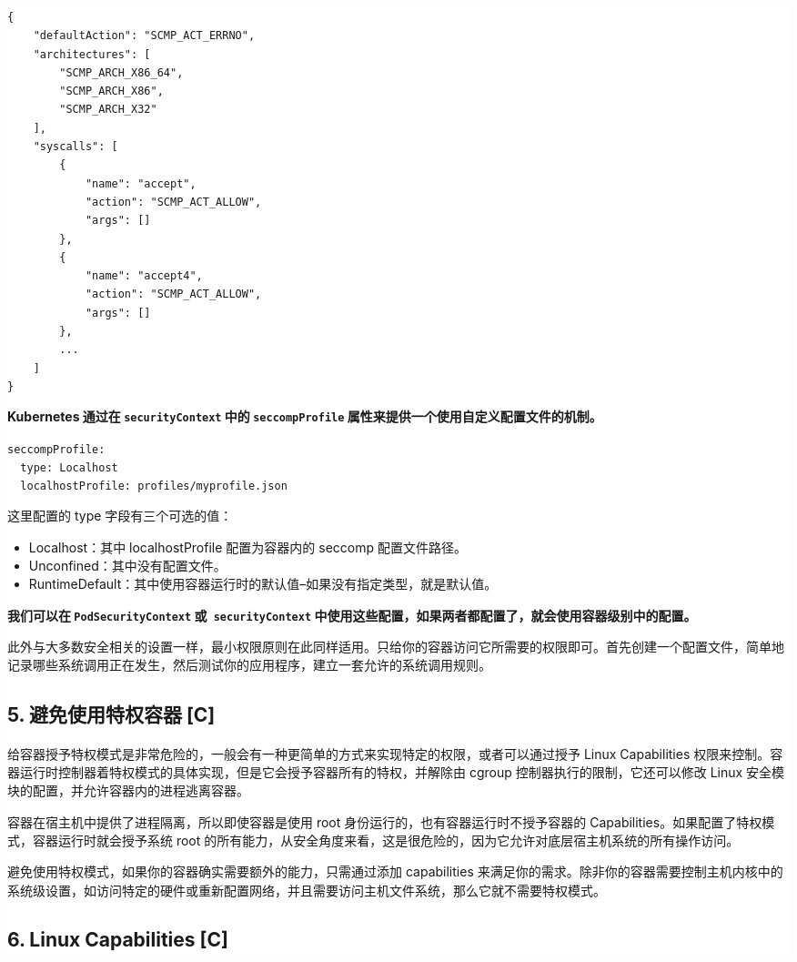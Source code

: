 ```
{
    "defaultAction": "SCMP_ACT_ERRNO",
    "architectures": [
        "SCMP_ARCH_X86_64",
        "SCMP_ARCH_X86",
        "SCMP_ARCH_X32"
    ],
    "syscalls": [
        {
            "name": "accept",
            "action": "SCMP_ACT_ALLOW",
            "args": []
        },
        {
            "name": "accept4",
            "action": "SCMP_ACT_ALLOW",
            "args": []
        },
        ...
    ]
}
```

**Kubernetes 通过在 `securityContext` 中的 `seccompProfile` 属性来提供一个使用自定义配置文件的机制。**

```
seccompProfile:
  type: Localhost
  localhostProfile: profiles/myprofile.json
```

这里配置的 type 字段有三个可选的值：

* Localhost：其中 localhostProfile 配置为容器内的 seccomp 配置文件路径。
* Unconfined：其中没有配置文件。
* RuntimeDefault：其中使用容器运行时的默认值–如果没有指定类型，就是默认值。

**我们可以在 `PodSecurityContext` 或` securityContext` 中使用这些配置，如果两者都配置了，就会使用容器级别中的配置。**

此外与大多数安全相关的设置一样，最小权限原则在此同样适用。只给你的容器访问它所需要的权限即可。首先创建一个配置文件，简单地记录哪些系统调用正在发生，然后测试你的应用程序，建立一套允许的系统调用规则。

## **5. 避免使用特权容器 [C]**

给容器授予特权模式是非常危险的，一般会有一种更简单的方式来实现特定的权限，或者可以通过授予 Linux Capabilities 权限来控制。容器运行时控制器着特权模式的具体实现，但是它会授予容器所有的特权，并解除由 cgroup 控制器执行的限制，它还可以修改 Linux 安全模块的配置，并允许容器内的进程逃离容器。

容器在宿主机中提供了进程隔离，所以即使容器是使用 root 身份运行的，也有容器运行时不授予容器的 Capabilities。如果配置了特权模式，容器运行时就会授予系统 root 的所有能力，从安全角度来看，这是很危险的，因为它允许对底层宿主机系统的所有操作访问。

避免使用特权模式，如果你的容器确实需要额外的能力，只需通过添加 capabilities 来满足你的需求。除非你的容器需要控制主机内核中的系统级设置，如访问特定的硬件或重新配置网络，并且需要访问主机文件系统，那么它就不需要特权模式。



## **6. Linux Capabilities [C]**
